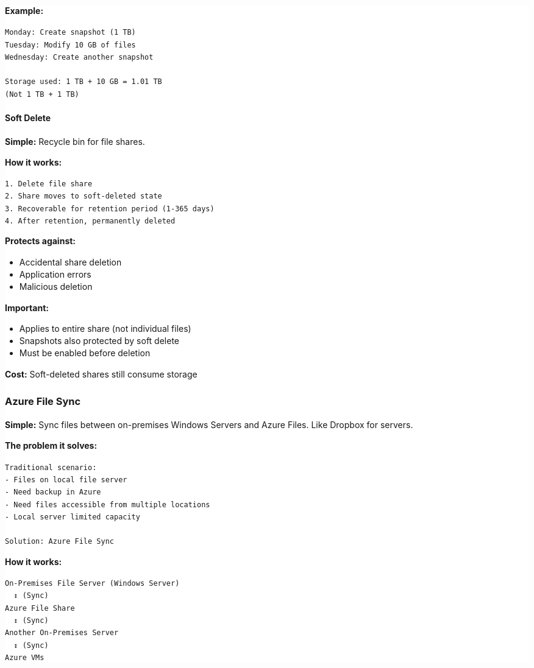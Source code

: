 **Example:**

```
Monday: Create snapshot (1 TB)
Tuesday: Modify 10 GB of files
Wednesday: Create another snapshot

Storage used: 1 TB + 10 GB = 1.01 TB
(Not 1 TB + 1 TB)
```

#### Soft Delete

**Simple:** Recycle bin for file shares.

**How it works:**

```
1. Delete file share
2. Share moves to soft-deleted state
3. Recoverable for retention period (1-365 days)
4. After retention, permanently deleted
```

**Protects against:**

- Accidental share deletion
- Application errors
- Malicious deletion

**Important:**

- Applies to entire share (not individual files)
- Snapshots also protected by soft delete
- Must be enabled before deletion

**Cost:** Soft-deleted shares still consume storage

### Azure File Sync

**Simple:** Sync files between on-premises Windows Servers and Azure Files. Like Dropbox for servers.

**The problem it solves:**

```
Traditional scenario:
- Files on local file server
- Need backup in Azure
- Need files accessible from multiple locations
- Local server limited capacity

Solution: Azure File Sync
```

**How it works:**

```
On-Premises File Server (Windows Server)
  ↕️ (Sync)
Azure File Share
  ↕️ (Sync)
Another On-Premises Server
  ↕️ (Sync)
Azure VMs
```
